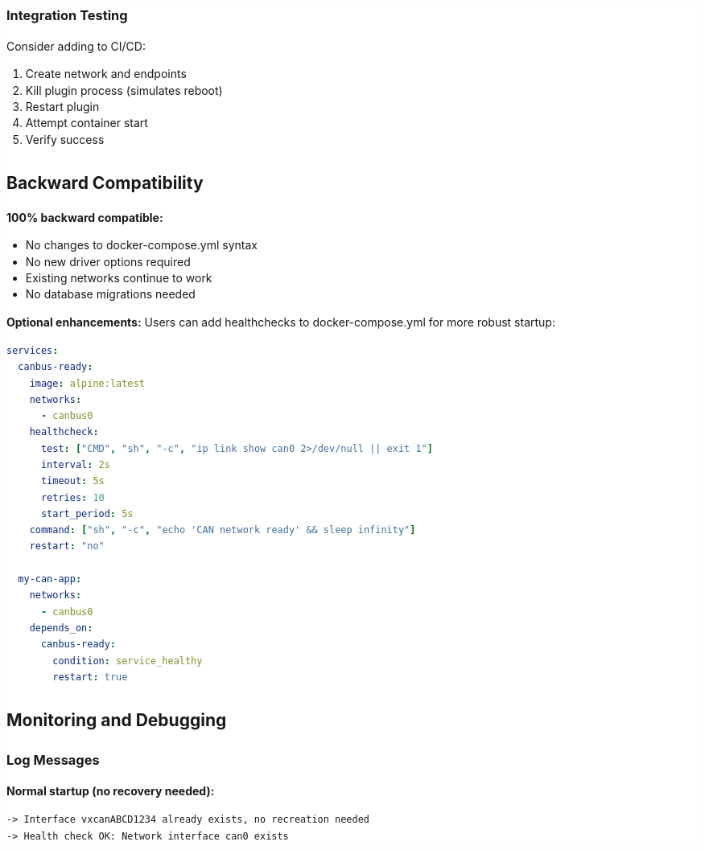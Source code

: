 ### Integration Testing

Consider adding to CI/CD:
1. Create network and endpoints
2. Kill plugin process (simulates reboot)
3. Restart plugin
4. Attempt container start
5. Verify success

## Backward Compatibility

**100% backward compatible:**
- No changes to docker-compose.yml syntax
- No new driver options required
- Existing networks continue to work
- No database migrations needed

**Optional enhancements:**
Users can add healthchecks to docker-compose.yml for more robust startup:

```yaml
services:
  canbus-ready:
    image: alpine:latest
    networks:
      - canbus0
    healthcheck:
      test: ["CMD", "sh", "-c", "ip link show can0 2>/dev/null || exit 1"]
      interval: 2s
      timeout: 5s
      retries: 10
      start_period: 5s
    command: ["sh", "-c", "echo 'CAN network ready' && sleep infinity"]
    restart: "no"

  my-can-app:
    networks:
      - canbus0
    depends_on:
      canbus-ready:
        condition: service_healthy
        restart: true
```

## Monitoring and Debugging

### Log Messages

**Normal startup (no recovery needed):**
```
-> Interface vxcanABCD1234 already exists, no recreation needed
-> Health check OK: Network interface can0 exists
```
